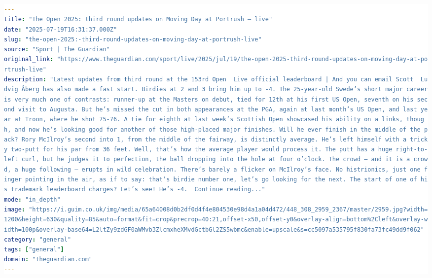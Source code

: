 ```yaml
---
title: "The Open 2025: third round updates on Moving Day at Portrush – live"
date: "2025-07-19T16:31:37.000Z"
slug: "the-open-2025:-third-round-updates-on-moving-day-at-portrush-live"
source: "Sport | The Guardian"
original_link: "https://www.theguardian.com/sport/live/2025/jul/19/the-open-2025-third-round-updates-on-moving-day-at-portrush-live"
description: "Latest updates from third round at the 153rd Open  Live official leaderboard | And you can email Scott  Ludvig Åberg has also made a fast start. Birdies at 2 and 3 bring him up to -4. The 25-year-old Swede’s short major career is very much one of contrasts: runner-up at the Masters on debut, tied for 12th at his first US Open, seventh on his second visit to Augusta. But he’s missed the cut in both appearances at the PGA, again at last month’s US Open, and last year at Troon, where he shot 75-76. A tie for eighth at last week’s Scottish Open showcased his ability on a links, though, and now he’s looking good for another of those high-placed major finishes. Will he ever finish in the middle of the pack? Rory McIlroy’s second into 1, from the middle of the fairway, is distinctly average. He’s left himself with a tricky two-putt for his par from 36 feet. Well, that’s how the average player would process it. The putt has a huge right-to-left curl, but he judges it to perfection, the ball dropping into the hole at four o’clock. The crowd – and it is a crowd, a huge following – erupts in wild celebration. There’s barely a flicker on McIlroy’s face. No histrionics, just one finger pointing in the air, as if to say: that’s birdie number one, let’s go looking for the next. The start of one of his trademark leaderboard charges? Let’s see! He’s -4.  Continue reading..."
mode: "in_depth"
image: "https://i.guim.co.uk/img/media/65a64008d0b2df0d4f4e804530e98d4a1a04d472/448_308_2959_2367/master/2959.jpg?width=1200&height=630&quality=85&auto=format&fit=crop&precrop=40:21,offset-x50,offset-y0&overlay-align=bottom%2Cleft&overlay-width=100p&overlay-base64=L2ltZy9zdGF0aWMvb3ZlcmxheXMvdGctbGl2ZS5wbmc&enable=upscale&s=cc5097a535795f830fa73fc49dd9f062"
category: "general"
tags: ["general"]
domain: "theguardian.com"
---
```
